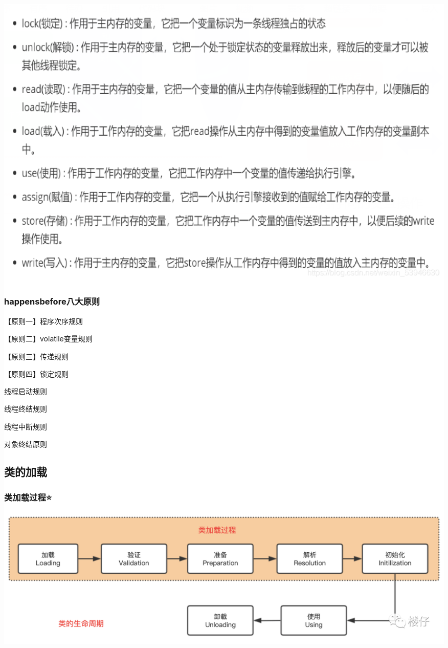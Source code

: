 ![在这里插入图片描述](images/watermark,type_ZmFuZ3poZW5naGVpdGk,shadow_10,text_aHR0cHM6Ly9ibG9nLmNzZG4ubmV0L3dlaXhpbl81Mzk0NjYzMA==,size_16,color_FFFFFF,t_70.png)

### happensbefore八大原则

【原则一】程序次序规则

【原则二】volatile变量规则

【原则三】传递规则

【原则四】锁定规则

线程启动规则

线程终结规则

线程中断规则

对象终结原则

## 类的加载

### 类加载过程⭐️

![图片](images/640-8695219.png)
